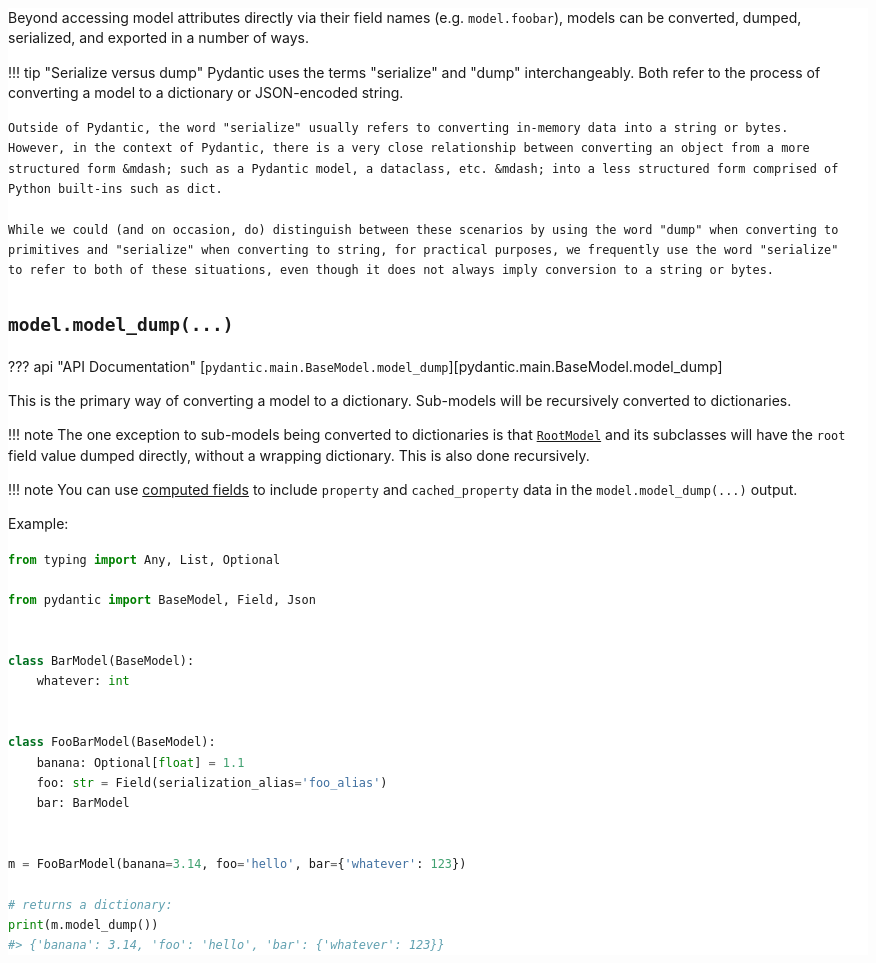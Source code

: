 Beyond accessing model attributes directly via their field names (e.g. `model.foobar`), models can be converted, dumped,
serialized, and exported in a number of ways.

!!! tip "Serialize versus dump"
    Pydantic uses the terms "serialize" and "dump" interchangeably. Both refer to the process of converting a model to a
    dictionary or JSON-encoded string.

    Outside of Pydantic, the word "serialize" usually refers to converting in-memory data into a string or bytes.
    However, in the context of Pydantic, there is a very close relationship between converting an object from a more
    structured form &mdash; such as a Pydantic model, a dataclass, etc. &mdash; into a less structured form comprised of
    Python built-ins such as dict.

    While we could (and on occasion, do) distinguish between these scenarios by using the word "dump" when converting to
    primitives and "serialize" when converting to string, for practical purposes, we frequently use the word "serialize"
    to refer to both of these situations, even though it does not always imply conversion to a string or bytes.

## `model.model_dump(...)` <a name="model_dump"></a>

??? api "API Documentation"
    [`pydantic.main.BaseModel.model_dump`][pydantic.main.BaseModel.model_dump]<br>

This is the primary way of converting a model to a dictionary. Sub-models will be recursively converted to dictionaries.

!!! note
    The one exception to sub-models being converted to dictionaries is that [`RootModel`](models.md#rootmodel-and-custom-root-types)
    and its subclasses will have the `root` field value dumped directly, without a wrapping dictionary. This is also
    done recursively.


!!! note
    You can use [computed fields](../api/fields.md#pydantic.fields.computed_field) to include `property` and
    `cached_property` data in the `model.model_dump(...)` output.

Example:

```python
from typing import Any, List, Optional

from pydantic import BaseModel, Field, Json


class BarModel(BaseModel):
    whatever: int


class FooBarModel(BaseModel):
    banana: Optional[float] = 1.1
    foo: str = Field(serialization_alias='foo_alias')
    bar: BarModel


m = FooBarModel(banana=3.14, foo='hello', bar={'whatever': 123})

# returns a dictionary:
print(m.model_dump())
#> {'banana': 3.14, 'foo': 'hello', 'bar': {'whatever': 123}}
```